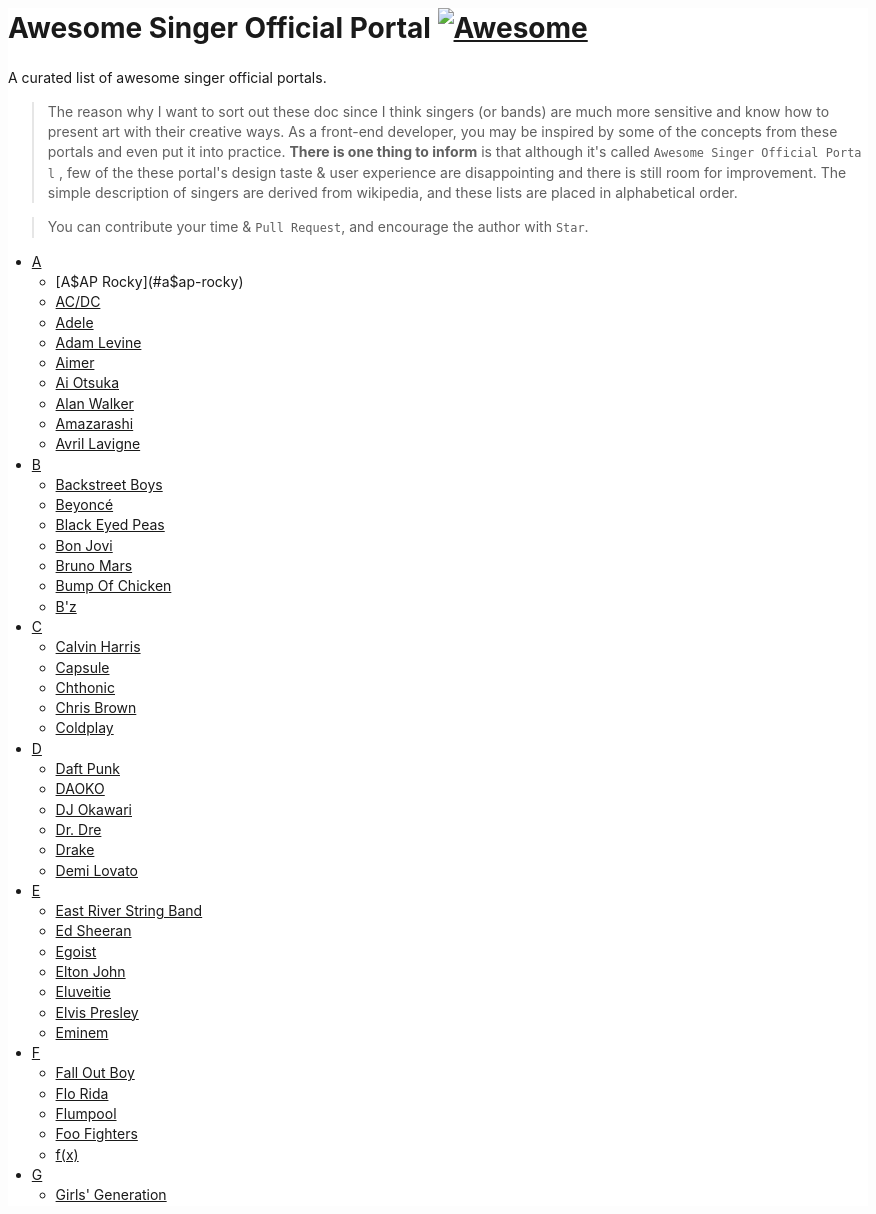 # Awesome Singer Official Portal [![Awesome](https://cdn.rawgit.com/sindresorhus/awesome/d7305f38d29fed78fa85652e3a63e154dd8e8829/media/badge.svg)](https://github.com/sindresorhus/awesome)

A curated list of awesome singer official portals.

> The reason why I want to sort out these doc since I think singers (or bands) are much more sensitive and know how to present art with their creative ways. As a front-end developer, you may be inspired by some of the concepts from these portals and even put it into practice. <b>There is one thing to inform</b> is that although it's called `Awesome Singer Official Portal` , few of the these portal's design taste & user experience are disappointing and there is still room for improvement. The simple description of singers are derived from wikipedia, and these lists are placed in alphabetical order.

> You can contribute your time & `Pull Request`, and encourage the author with `Star`.

- [A](#a)
    - [A$AP Rocky](#a$ap-rocky)
    - [AC/DC](#ac/dc)
    - [Adele](#adele)
    - [Adam Levine](#adam-levine)
    - [Aimer](#aimer)
    - [Ai Otsuka](#ai-otsuka)
    - [Alan Walker](#alan-walker)
    - [Amazarashi](#amazarashi)
    - [Avril Lavigne](#avril-lavigne)
- [B](#b)
    - [Backstreet Boys](#back-street-boys)
    - [Beyoncé](#beyoncé)
    - [Black Eyed Peas](#black-eyed-peas)
    - [Bon Jovi](#bon-jovi)
    - [Bruno Mars](#bruno-mars)
    - [Bump Of Chicken](#bump-of-chicken)
    - [B'z](#b-z)
- [C](#c)
    - [Calvin Harris](#calvin-harris)
    - [Capsule](#capsule)
    - [Chthonic](#chthonic)
    - [Chris Brown](#chris-brown)
    - [Coldplay](#coldplay)
- [D](#d)
    - [Daft Punk](#daft-punk)
    - [DAOKO](#daoko)
    - [DJ Okawari](#dj-okawari)
    - [Dr. Dre](#dr.-dre)
    - [Drake](#drake)
    - [Demi Lovato](#demi)
- [E](#e)
    - [East River String Band](#east-river-string-band)
    - [Ed Sheeran](#ed-sheeran)
    - [Egoist](#egoist)
    - [Elton John](#elton-john)
    - [Eluveitie](#eluveitie)
    - [Elvis Presley](#elvis-presley)
    - [Eminem](#eminem)
- [F](#f)
    - [Fall Out Boy](#fall-out-boy)
    - [Flo Rida](#flo-rida)
    - [Flumpool](#flumpool)
    - [Foo Fighters](#foo-fighters)
    - [f(x)](#f(x))
- [G](#g)
    - [Girls' Generation](#girls-generation)